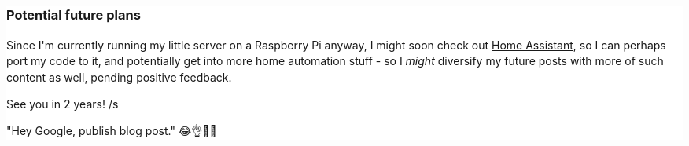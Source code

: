### Potential future plans

Since I'm currently running my little server on a Raspberry Pi anyway, I might soon check out [Home Assistant](https://www.home-assistant.io/), so I can perhaps port my code to it, and potentially get into more home automation stuff - so I *might* diversify my future posts with more of such content as well, pending positive feedback.

See you in 2 years! /s

"Hey Google, publish blog post." &#x1F602;&#x1F44C;&#x1F4AF;&#x1F308;